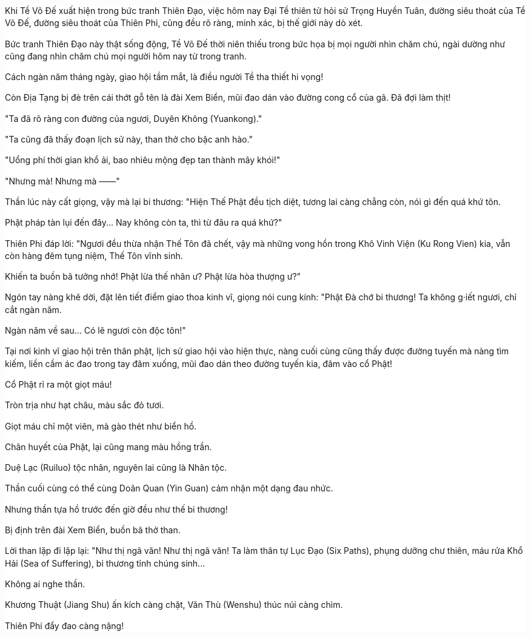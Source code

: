 Khi Tề Võ Đế xuất hiện trong bức tranh Thiên Đạo, việc hôm nay Đại Tề thiên tử hỏi sử Trọng Huyền Tuân, đường siêu thoát của Tề Võ Đế, đường siêu thoát của Thiên Phi, cũng đều rõ ràng, minh xác, bị thế giới này dò xét.

Bức tranh Thiên Đạo này thật sống động, Tề Võ Đế thời niên thiếu trong bức họa bị mọi người nhìn chăm chú, ngài dường như cũng đang nhìn chăm chú mọi người hôm nay từ trong tranh.

Cách ngàn năm tháng ngày, giao hội tầm mắt, là điều người Tề tha thiết hi vọng!

Còn Địa Tạng bị đè trên cái thớt gỗ tên là đài Xem Biển, mũi đao dán vào đường cong cổ của gã. Đã đợi làm thịt!

"Ta đã rõ ràng con đường của ngươi, Duyên Không (Yuankong)."

"Ta cũng đã thấy đoạn lịch sử này, than thở cho bậc anh hào."

"Uổng phí thời gian khổ ải, bao nhiêu mộng đẹp tan thành mây khói!"

"Nhưng mà! Nhưng mà ——"

Thần lúc này cất giọng, vậy mà lại bi thương: "Hiện Thế Phật đều tịch diệt, tương lai càng chẳng còn, nói gì đến quá khứ tôn.

Phật pháp tàn lụi đến đây... Nay không còn ta, thì từ đâu ra quá khứ?"

Thiên Phi đáp lời: "Ngươi đều thừa nhận Thế Tôn đã chết, vậy mà những vong hồn trong Khô Vinh Viện (Ku Rong Vien) kia, vẫn còn hàng đêm tụng niệm, Thế Tôn vĩnh sinh.

Khiến ta buồn bã tưởng nhớ! Phật lừa thế nhân ư? Phật lừa hòa thượng ư?"

Ngón tay nàng khẽ dời, đặt lên tiết điểm giao thoa kinh vĩ, giọng nói cung kính: "Phật Đà chớ bi thương! Ta không g·iết ngươi, chỉ cắt ngàn năm.

Ngàn năm về sau... Có lẽ ngươi còn độc tôn!"

Tại nơi kinh vĩ giao hội trên thân phật, lịch sử giao hội vào hiện thực, nàng cuối cùng cũng thấy được đường tuyến mà nàng tìm kiếm, liền cầm ác đao trong tay đâm xuống, mũi đao dán theo đường tuyến kia, đâm vào cổ Phật!

Cổ Phật rỉ ra một giọt máu!

Tròn trịa như hạt châu, màu sắc đỏ tươi.

Giọt máu chỉ một viên, mà gào thét như biển hồ.

Chân huyết của Phật, lại cũng mang màu hồng trần.

Duệ Lạc (Ruiluo) tộc nhân, nguyên lai cũng là Nhân tộc.

Thần cuối cùng có thể cùng Doãn Quan (Yin Guan) cảm nhận một dạng đau nhức.

Nhưng thần tựa hồ trước đến giờ đều như thế bi thương!

Bị định trên đài Xem Biển, buồn bã thở than.

Lời than lặp đi lặp lại: "Như thị ngã văn! Như thị ngã văn! Ta làm thân tự Lục Đạo (Six Paths), phụng dưỡng chư thiên, máu rửa Khổ Hải (Sea of Suffering), bi thương tỉnh chúng sinh...

Không ai nghe thần.

Khương Thuật (Jiang Shu) ấn kích càng chặt, Văn Thù (Wenshu) thúc núi càng chìm.

Thiên Phi đẩy đao càng nặng!
